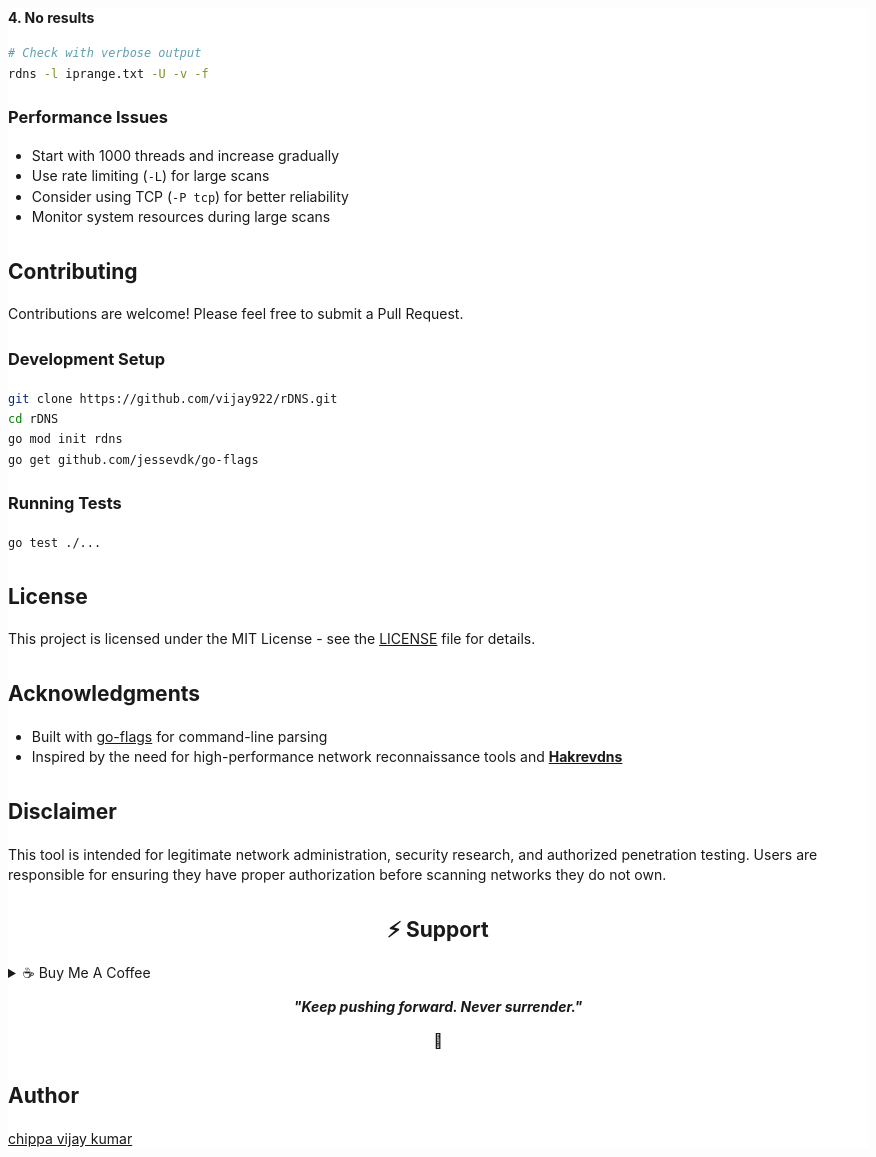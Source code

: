 **4. No results**
```bash
# Check with verbose output
rdns -l iprange.txt -U -v -f
```

### Performance Issues
- Start with 1000 threads and increase gradually
- Use rate limiting (`-L`) for large scans
- Consider using TCP (`-P tcp`) for better reliability
- Monitor system resources during large scans

## Contributing

Contributions are welcome! Please feel free to submit a Pull Request.

### Development Setup
```bash
git clone https://github.com/vijay922/rDNS.git
cd rDNS
go mod init rdns
go get github.com/jessevdk/go-flags
```

### Running Tests
```bash
go test ./...
```

## License

This project is licensed under the MIT License - see the [LICENSE](LICENSE) file for details.

## Acknowledgments

- Built with [go-flags](https://github.com/jessevdk/go-flags) for command-line parsing
- Inspired by the need for high-performance network reconnaissance tools and **[Hakrevdns](https://github.com/hakluke/hakrevdns)**

## Disclaimer

This tool is intended for legitimate network administration, security research, and authorized penetration testing. Users are responsible for ensuring they have proper authorization before scanning networks they do not own.

<h2 id="donate" align="center">⚡️ Support</h2>

<details><summary>☕ Buy Me A Coffee</summary></details>

<p align="center">
  <b><i>"Keep pushing forward. Never surrender."</i></b>
</p>

<p align="center">🌱</p>

## Author
[chippa vijay kumar](https://github.com/vijay922)
